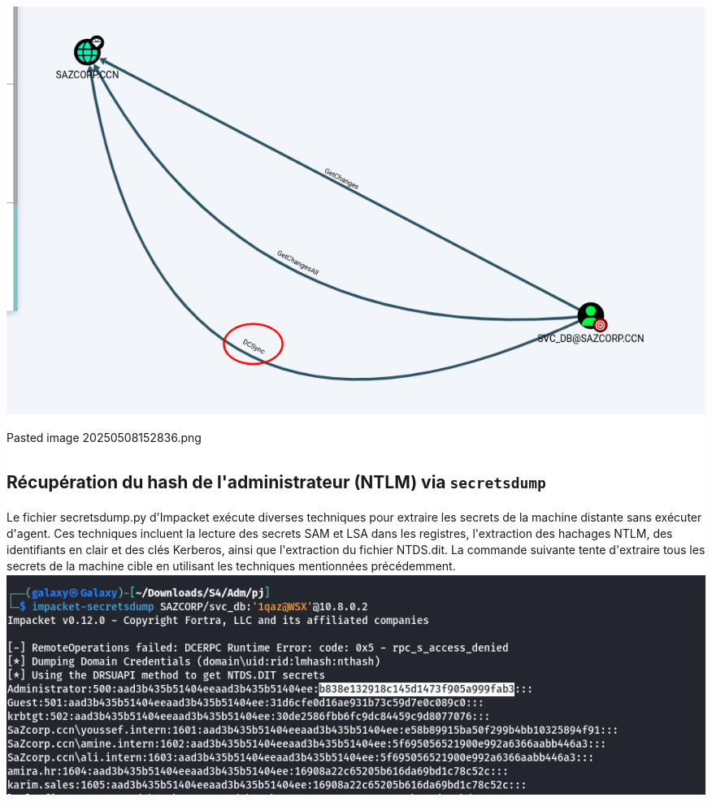 <img src="Rapport-media/a5393f6a60f58784279923d5ef270a1c7656fd75.png"
title="wikilink" alt="Pasted image 20250508152836.png" />
<figcaption aria-hidden="true">Pasted image
20250508152836.png</figcaption>
</figure>

## Récupération du hash de l'administrateur (NTLM) via `secretsdump`

Le fichier secretsdump.py d'Impacket exécute diverses techniques pour extraire les secrets de la machine distante sans exécuter d'agent. Ces techniques incluent la lecture des secrets SAM et LSA dans les registres, l'extraction des hachages NTLM, des identifiants en clair et des clés Kerberos, ainsi que l'extraction du fichier NTDS.dit. La commande suivante tente d'extraire tous les secrets de la machine cible en utilisant les techniques mentionnées précédemment.
![Pasted image 20250508151753.png](Rapport-media/c9aac25889f2f974336f3dcc2b47cc38ea87fa95.png "wikilink")

